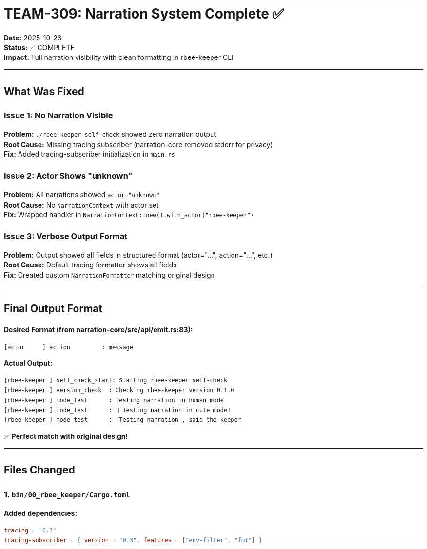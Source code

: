 # TEAM-309: Narration System Complete ✅

**Date:** 2025-10-26  
**Status:** ✅ COMPLETE  
**Impact:** Full narration visibility with clean formatting in rbee-keeper CLI

---

## What Was Fixed

### Issue 1: No Narration Visible
**Problem:** `./rbee-keeper self-check` showed zero narration output  
**Root Cause:** Missing tracing subscriber (narration-core removed stderr for privacy)  
**Fix:** Added tracing-subscriber initialization in `main.rs`

### Issue 2: Actor Shows "unknown"
**Problem:** All narrations showed `actor="unknown"`  
**Root Cause:** No `NarrationContext` with actor set  
**Fix:** Wrapped handler in `NarrationContext::new().with_actor("rbee-keeper")`

### Issue 3: Verbose Output Format
**Problem:** Output showed all fields in structured format (actor="...", action="...", etc.)  
**Root Cause:** Default tracing formatter shows all fields  
**Fix:** Created custom `NarrationFormatter` matching original design

---

## Final Output Format

**Desired Format (from narration-core/src/api/emit.rs:83):**
```
[actor     ] action         : message
```

**Actual Output:**
```
[rbee-keeper ] self_check_start: Starting rbee-keeper self-check
[rbee-keeper ] version_check  : Checking rbee-keeper version 0.1.0
[rbee-keeper ] mode_test      : Testing narration in human mode
[rbee-keeper ] mode_test      : 🐝 Testing narration in cute mode!
[rbee-keeper ] mode_test      : 'Testing narration', said the keeper
```

✅ **Perfect match with original design!**

---

## Files Changed

### 1. `bin/00_rbee_keeper/Cargo.toml`
**Added dependencies:**
```toml
tracing = "0.1"
tracing-subscriber = { version = "0.3", features = ["env-filter", "fmt"] }
```
